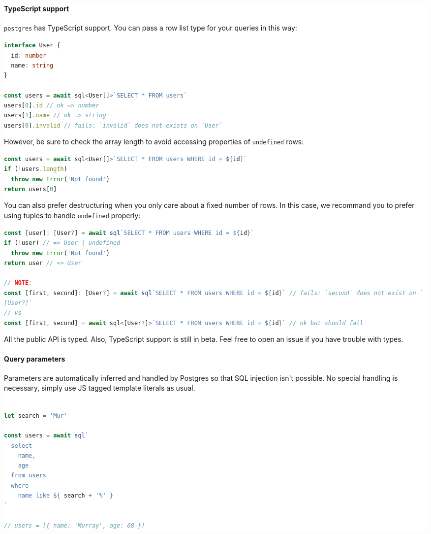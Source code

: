 ```js
```


#### TypeScript support

`postgres` has TypeScript support. You can pass a row list type for your queries in this way:
```ts
interface User {
  id: number
  name: string
}

const users = await sql<User[]>`SELECT * FROM users`
users[0].id // ok => number
users[1].name // ok => string
users[0].invalid // fails: `invalid` does not exists on `User`
```

However, be sure to check the array length to avoid accessing properties of `undefined` rows:
```ts
const users = await sql<User[]>`SELECT * FROM users WHERE id = ${id}`
if (!users.length)
  throw new Error('Not found')
return users[0]
```

You can also prefer destructuring when you only care about a fixed number of rows.
In this case, we recommand you to prefer using tuples to handle `undefined` properly:
```ts
const [user]: [User?] = await sql`SELECT * FROM users WHERE id = ${id}`
if (!user) // => User | undefined
  throw new Error('Not found')
return user // => User

// NOTE:
const [first, second]: [User?] = await sql`SELECT * FROM users WHERE id = ${id}` // fails: `second` does not exist on `[User?]`
// vs
const [first, second] = await sql<[User?]>`SELECT * FROM users WHERE id = ${id}` // ok but should fail
```

All the public API is typed. Also, TypeScript support is still in beta. Feel free to open an issue if you have trouble with types.

#### Query parameters

Parameters are automatically inferred and handled by Postgres so that SQL injection isn't possible. No special handling is necessary, simply use JS tagged template literals as usual.

```js

let search = 'Mur'

const users = await sql`
  select 
    name, 
    age 
  from users
  where 
    name like ${ search + '%' }
`

// users = [{ name: 'Murray', age: 68 }]

```
